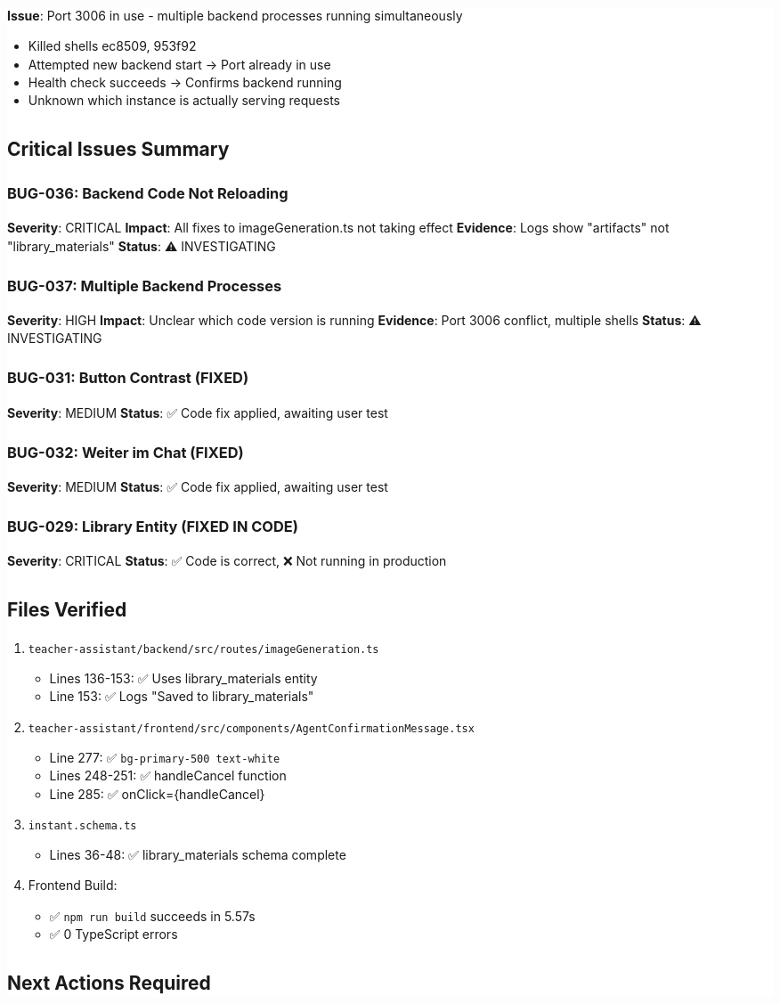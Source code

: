 **Issue**: Port 3006 in use - multiple backend processes running simultaneously
- Killed shells ec8509, 953f92
- Attempted new backend start → Port already in use
- Health check succeeds → Confirms backend running
- Unknown which instance is actually serving requests

## Critical Issues Summary

### BUG-036: Backend Code Not Reloading
**Severity**: CRITICAL
**Impact**: All fixes to imageGeneration.ts not taking effect
**Evidence**: Logs show "artifacts" not "library_materials"
**Status**: ⚠️ INVESTIGATING

### BUG-037: Multiple Backend Processes
**Severity**: HIGH
**Impact**: Unclear which code version is running
**Evidence**: Port 3006 conflict, multiple shells
**Status**: ⚠️ INVESTIGATING

### BUG-031: Button Contrast (FIXED)
**Severity**: MEDIUM
**Status**: ✅ Code fix applied, awaiting user test

### BUG-032: Weiter im Chat (FIXED)
**Severity**: MEDIUM
**Status**: ✅ Code fix applied, awaiting user test

### BUG-029: Library Entity (FIXED IN CODE)
**Severity**: CRITICAL
**Status**: ✅ Code is correct, ❌ Not running in production

## Files Verified

1. `teacher-assistant/backend/src/routes/imageGeneration.ts`
   - Lines 136-153: ✅ Uses library_materials entity
   - Line 153: ✅ Logs "Saved to library_materials"

2. `teacher-assistant/frontend/src/components/AgentConfirmationMessage.tsx`
   - Line 277: ✅ `bg-primary-500 text-white`
   - Lines 248-251: ✅ handleCancel function
   - Line 285: ✅ onClick={handleCancel}

3. `instant.schema.ts`
   - Lines 36-48: ✅ library_materials schema complete

4. Frontend Build:
   - ✅ `npm run build` succeeds in 5.57s
   - ✅ 0 TypeScript errors

## Next Actions Required
